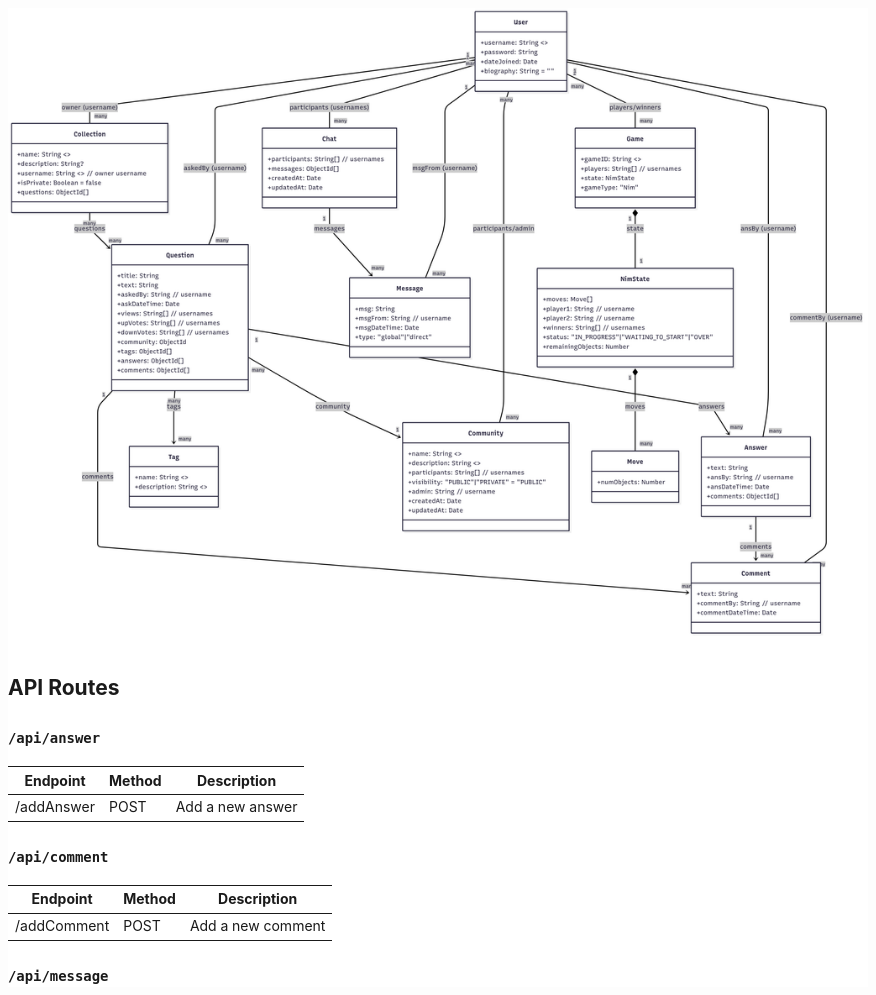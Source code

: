 ![Class Diagram](class-diagram.png)

## API Routes

### `/api/answer`

| Endpoint   | Method | Description      |
| ---------- | ------ | ---------------- |
| /addAnswer | POST   | Add a new answer |

### `/api/comment`

| Endpoint    | Method | Description       |
| ----------- | ------ | ----------------- |
| /addComment | POST   | Add a new comment |

### `/api/message`
